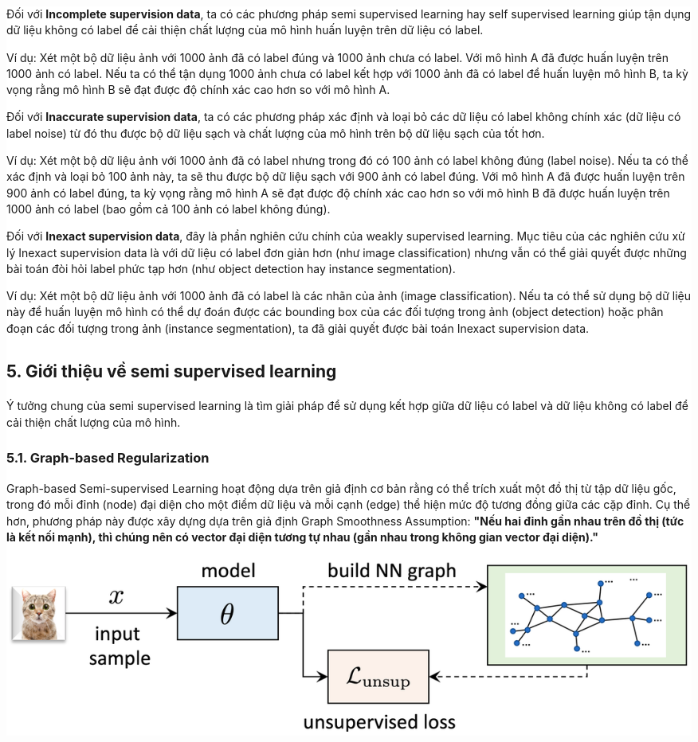 Đối với **Incomplete supervision data**, ta có các phương pháp semi supervised learning hay self supervised learning giúp tận dụng dữ liệu không có label để cải thiện chất lượng của mô hình huấn luyện trên dữ liệu có label.

Ví dụ: Xét một bộ dữ liệu ảnh với 1000 ảnh đã có label đúng và 1000 ảnh chưa có label.
Với mô hình A đã được huấn luyện trên 1000 ảnh có label.
Nếu ta có thể tận dụng 1000 ảnh chưa có label kết hợp với 1000 ảnh đã có label để huấn luyện mô hình B, ta kỳ vọng rằng mô hình B sẽ đạt được độ chính xác cao hơn so với mô hình A.

Đối với **Inaccurate supervision data**, ta có các phương pháp xác định và loại bỏ các dữ liệu có label không chính xác (dữ liệu có label noise) từ đó thu được bộ dữ liệu sạch và chất lượng của mô hình trên bộ dữ liệu sạch của tốt hơn.

Ví dụ: Xét một bộ dữ liệu ảnh với 1000 ảnh đã có label nhưng trong đó có 100 ảnh có label không đúng (label noise).
Nếu ta có thể xác định và loại bỏ 100 ảnh này, ta sẽ thu được bộ dữ liệu sạch với 900 ảnh có label đúng.
Với mô hình A đã được huấn luyện trên 900 ảnh có label đúng, ta kỳ vọng rằng mô hình A sẽ đạt được độ chính xác cao hơn so với mô hình B đã được huấn luyện trên 1000 ảnh có label (bao gồm cả 100 ảnh có label không đúng).

Đối với **Inexact supervision data**, đây là phần nghiên cứu chính của weakly supervised learning.
Mục tiêu của các nghiên cứu xử lý Inexact supervision data là với dữ liệu có label đơn giản hơn (như image classification) nhưng vẫn có thể giải quyết được những bài toán đòi hỏi label phức tạp hơn (như object detection hay instance segmentation).

Ví dụ: Xét một bộ dữ liệu ảnh với 1000 ảnh đã có label là các nhãn của ảnh (image classification).
Nếu ta có thể sử dụng bộ dữ liệu này để huấn luyện mô hình có thể dự đoán được các bounding box của các đối tượng trong ảnh (object detection) hoặc phân đoạn các đối tượng trong ảnh (instance segmentation), ta đã giải quyết được bài toán Inexact supervision data.

## 5. Giới thiệu về semi supervised learning

Ý tưởng chung của semi supervised learning là tìm giải pháp để sử dụng kết hợp giữa dữ liệu có label và dữ liệu không có label để cải thiện chất lượng của mô hình.

### 5.1. Graph-based Regularization

Graph-based Semi-supervised Learning hoạt động dựa trên giả định cơ bản rằng có thể trích xuất một đồ thị từ tập dữ liệu gốc, trong đó mỗi đỉnh (node) đại diện cho một điểm dữ liệu và mỗi cạnh (edge) thể hiện mức độ tương đồng giữa các cặp đỉnh.
Cụ thể hơn, phương pháp này được xây dựng dựa trên giả định Graph Smoothness Assumption: **"Nếu hai đỉnh gần nhau trên đồ thị (tức là kết nối mạnh), thì chúng nên có vector đại diện tương tự nhau (gần nhau trong không gian vector đại diện)."**

<img src="https://raw.githubusercontent.com/MinhHuuNguyen/ai-lectures/refs/heads/master/4_deep_learning/images/5-transfer-weakly-semi-un-self-supervised-learning/semi_graph_based.png" style="width: 900px;"/>
